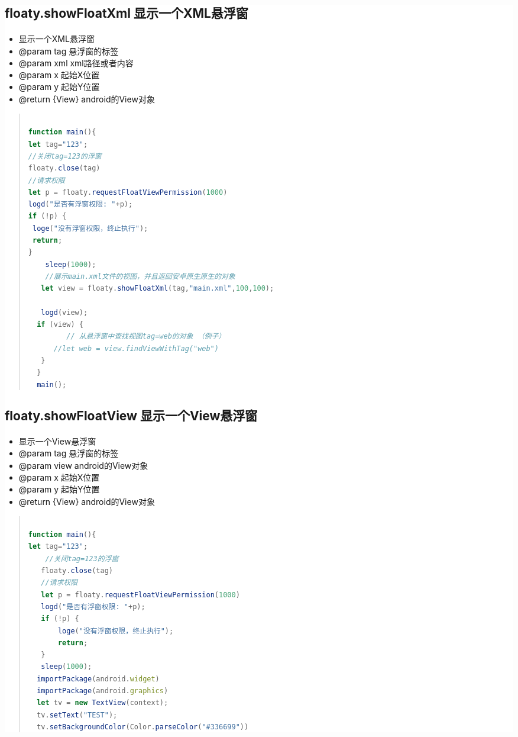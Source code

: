 ## floaty.showFloatXml 显示一个XML悬浮窗
 * 显示一个XML悬浮窗
 * @param tag 悬浮窗的标签
 * @param xml xml路径或者内容
 * @param x 起始X位置
 * @param y 起始Y位置
 * @return {View} android的View对象

> ```javascript
> 
> function main(){
> let tag="123";
> //关闭tag=123的浮窗
> floaty.close(tag)
> //请求权限
> let p = floaty.requestFloatViewPermission(1000)
> logd("是否有浮窗权限: "+p);
> if (!p) {
>  loge("没有浮窗权限，终止执行");
>  return;
> }
>     sleep(1000);
>     //展示main.xml文件的视图，并且返回安卓原生原生的对象
>    let view = floaty.showFloatXml(tag,"main.xml",100,100);
> 
>    logd(view);
>   if (view) {
>          // 从悬浮窗中查找视图tag=web的对象 （例子）
>       //let web = view.findViewWithTag("web")
>    }
>   }
>   main();
> ```




## floaty.showFloatView 显示一个View悬浮窗
 * 显示一个View悬浮窗
 * @param tag 悬浮窗的标签
 * @param view android的View对象
 * @param x 起始X位置
 * @param y 起始Y位置
 * @return {View} android的View对象

> ```javascript
>     
> function main(){
> let tag="123";
>     //关闭tag=123的浮窗
>    floaty.close(tag)
>    //请求权限
>    let p = floaty.requestFloatViewPermission(1000)
>    logd("是否有浮窗权限: "+p);
>    if (!p) {
>        loge("没有浮窗权限，终止执行");
>        return;
>    }
>    sleep(1000);
>   importPackage(android.widget)
>   importPackage(android.graphics)
>   let tv = new TextView(context);
>   tv.setText("TEST");
>   tv.setBackgroundColor(Color.parseColor("#336699"))